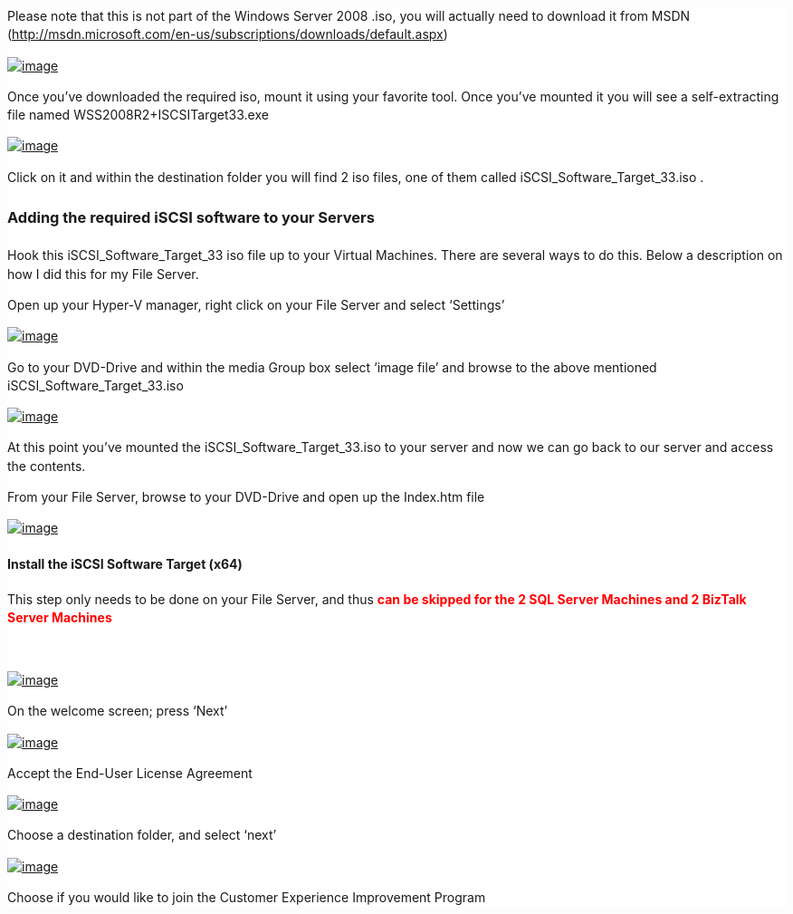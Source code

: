 Please note that this is not part of the Windows Server 2008 .iso, you will actually need to download it from MSDN (<a title="http://msdn.microsoft.com/en-us/subscriptions/downloads/default.aspx" href="http://msdn.microsoft.com/en-us/subscriptions/downloads/default.aspx">http://msdn.microsoft.com/en-us/subscriptions/downloads/default.aspx</a>)

<a href="https://blogbrauwersimages.blob.core.windows.net/images/uploads/2011/04/image89.png"><img style="background-image: none; margin: 0px; padding-left: 0px; padding-right: 0px; display: inline; padding-top: 0px; border-width: 0px;" title="image" alt="image" src="https://blogbrauwersimages.blob.core.windows.net/images/uploads/2011/04/image_thumb89.png" width="244" height="109" border="0" /></a>

Once you’ve downloaded the required iso, mount it using your favorite tool. Once you’ve mounted it you will see a self-extracting file named WSS2008R2+ISCSITarget33.exe

<a href="https://blogbrauwersimages.blob.core.windows.net/images/uploads/2011/04/image90.png"><img style="background-image: none; margin: 0px; padding-left: 0px; padding-right: 0px; display: inline; padding-top: 0px; border-width: 0px;" title="image" alt="image" src="https://blogbrauwersimages.blob.core.windows.net/images/uploads/2011/04/image_thumb90.png" width="244" height="68" border="0" /></a>

Click on it and within the destination folder you will find 2 iso files, one of them called iSCSI_Software_Target_33.iso .
<h3>Adding the required iSCSI software to your Servers</h3>
<h4></h4>
Hook this iSCSI_Software_Target_33 iso file up to your Virtual Machines. There are several ways to do this. Below a description on how I did this for my File Server.

Open up your Hyper-V manager, right click on your File Server and select ‘Settings’

<a href="https://blogbrauwersimages.blob.core.windows.net/images/uploads/2011/04/image91.png"><img style="background-image: none; margin: 0px; padding-left: 0px; padding-right: 0px; display: inline; padding-top: 0px; border-width: 0px;" title="image" alt="image" src="https://blogbrauwersimages.blob.core.windows.net/images/uploads/2011/04/image_thumb91.png" width="244" height="241" border="0" /></a>

Go to your DVD-Drive and within the media Group box select ‘image file’ and browse to the above mentioned iSCSI_Software_Target_33.iso

<a href="https://blogbrauwersimages.blob.core.windows.net/images/uploads/2011/04/image92.png"><img style="background-image: none; margin: 0px; padding-left: 0px; padding-right: 0px; display: inline; padding-top: 0px; border-width: 0px;" title="image" alt="image" src="https://blogbrauwersimages.blob.core.windows.net/images/uploads/2011/04/image_thumb92.png" width="244" height="230" border="0" /></a>

At this point you’ve mounted the iSCSI_Software_Target_33.iso to your server and now we can go back to our server and access the contents.

From your File Server, browse to your DVD-Drive and open up the Index.htm file

<a href="https://blogbrauwersimages.blob.core.windows.net/images/uploads/2011/04/image93.png"><img style="background-image: none; margin: 0px; padding-left: 0px; padding-right: 0px; display: inline; padding-top: 0px; border-width: 0px;" title="image" alt="image" src="https://blogbrauwersimages.blob.core.windows.net/images/uploads/2011/04/image_thumb93.png" width="244" height="204" border="0" /></a>
<h4>Install the iSCSI Software Target (x64)</h4>
This step only needs to be done on your File Server, and thus <span style="color: #ff0000;"><strong>can be skipped for the 2 SQL Server Machines and 2 BizTalk Server Machines</strong></span>

&nbsp;

<a href="https://blogbrauwersimages.blob.core.windows.net/images/uploads/2011/04/image94.png"><img style="background-image: none; margin: 0px; padding-left: 0px; padding-right: 0px; display: inline; padding-top: 0px; border-width: 0px;" title="image" alt="image" src="https://blogbrauwersimages.blob.core.windows.net/images/uploads/2011/04/image_thumb94.png" width="244" height="218" border="0" /></a>

On the welcome screen; press ‘Next’

<a href="https://blogbrauwersimages.blob.core.windows.net/images/uploads/2011/04/image95.png"><img style="background-image: none; margin: 0px; padding-left: 0px; padding-right: 0px; display: inline; padding-top: 0px; border-width: 0px;" title="image" alt="image" src="https://blogbrauwersimages.blob.core.windows.net/images/uploads/2011/04/image_thumb95.png" width="244" height="189" border="0" /></a>

Accept the End-User License Agreement

<a href="https://blogbrauwersimages.blob.core.windows.net/images/uploads/2011/04/image96.png"><img style="background-image: none; margin: 0px; padding-left: 0px; padding-right: 0px; display: inline; padding-top: 0px; border-width: 0px;" title="image" alt="image" src="https://blogbrauwersimages.blob.core.windows.net/images/uploads/2011/04/image_thumb96.png" width="244" height="189" border="0" /></a>

Choose a destination folder, and select ‘next’

<a href="https://blogbrauwersimages.blob.core.windows.net/images/uploads/2011/04/image97.png"><img style="background-image: none; margin: 0px; padding-left: 0px; padding-right: 0px; display: inline; padding-top: 0px; border-width: 0px;" title="image" alt="image" src="https://blogbrauwersimages.blob.core.windows.net/images/uploads/2011/04/image_thumb97.png" width="244" height="188" border="0" /></a>

Choose if you would like to join the Customer Experience Improvement Program

